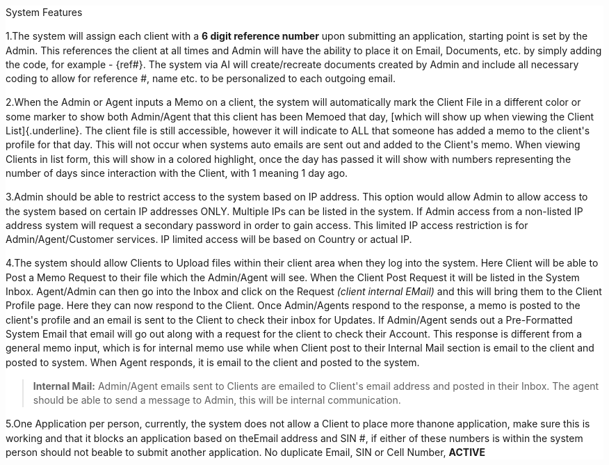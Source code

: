 System Features

1.The system will assign each client with a **6 digit reference number**
upon submitting an application, starting point is set by the Admin. This
references the client at all times and Admin will have the ability to
place it on Email, Documents, etc. by simply adding the code, for
example - {ref#}. The system via AI will create/recreate documents
created by Admin and include all necessary coding to allow for reference
#, name etc. to be personalized to each outgoing email.

2.When the Admin or Agent inputs a Memo on a client, the system will
automatically mark the Client File in a different color or some marker
to show both Admin/Agent that this client has been Memoed that day,
[which will show up when viewing the Client List]{.underline}. The
client file is still accessible, however it will indicate to ALL that
someone has added a memo to the client\'s profile for that day. This
will not occur when systems auto emails are sent out and added to the
Client's memo. When viewing Clients in list form, this will show in a
colored highlight, once the day has passed it will show with numbers
representing the number of days since interaction with the Client, with
1 meaning 1 day ago.

3.Admin should be able to restrict access to the system based on IP
address. This option would allow Admin to allow access to the system
based on certain IP addresses ONLY. Multiple IPs can be listed in the
system. If Admin access from a non-listed IP address system will request
a secondary password in order to gain access. This limited IP access
restriction is for Admin/Agent/Customer services. IP limited access will
be based on Country or actual IP.

4.The system should allow Clients to Upload files within their client
area when they log into the system. Here Client will be able to Post a
Memo Request to their file which the Admin/Agent will see. When the
Client Post Request it will be listed in the System Inbox. Agent/Admin
can then go into the Inbox and click on the Request *(client internal
EMail)* and this will bring them to the Client Profile page. Here they
can now respond to the Client. Once Admin/Agents respond to the
response, a memo is posted to the client's profile and an email is sent
to the Client to check their inbox for Updates. If Admin/Agent sends out
a Pre-Formatted System Email that email will go out along with a request
for the client to check their Account. This response is different from a
general memo input, which is for internal memo use while when Client
post to their Internal Mail section is email to the client and posted to
system. When Agent responds, it is email to the client and posted to the
system.

> **Internal Mail:** Admin/Agent emails sent to Clients are emailed to
> Client\'s email address and posted in their Inbox. The agent should be
> able to send a message to Admin, this will be internal communication.

5.One Application per person, currently, the system does not allow a
Client to place more thanone application, make sure this is working and
that it blocks an application based on theEmail address and SIN #, if
either of these numbers is within the system person should not beable to
submit another application. No duplicate Email, SIN or Cell Number,
**ACTIVE**
